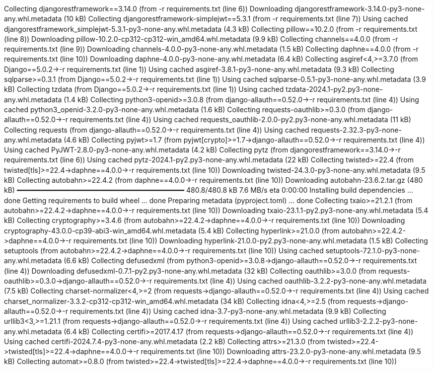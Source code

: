 Collecting djangorestframework==3.14.0 (from -r requirements.txt (line 6))
  Downloading djangorestframework-3.14.0-py3-none-any.whl.metadata (10 kB)
Collecting djangorestframework-simplejwt==5.3.1 (from -r requirements.txt (line 7))
  Using cached djangorestframework_simplejwt-5.3.1-py3-none-any.whl.metadata (4.3 kB)
Collecting pillow==10.2.0 (from -r requirements.txt (line 8))
  Downloading pillow-10.2.0-cp312-cp312-win_amd64.whl.metadata (9.9 kB)
Collecting channels==4.0.0 (from -r requirements.txt (line 9))
  Downloading channels-4.0.0-py3-none-any.whl.metadata (1.5 kB)
Collecting daphne==4.0.0 (from -r requirements.txt (line 10))
  Downloading daphne-4.0.0-py3-none-any.whl.metadata (6.4 kB)
Collecting asgiref<4,>=3.7.0 (from Django==5.0.2->-r requirements.txt (line 1))
  Using cached asgiref-3.8.1-py3-none-any.whl.metadata (9.3 kB)
Collecting sqlparse>=0.3.1 (from Django==5.0.2->-r requirements.txt (line 1))
  Using cached sqlparse-0.5.1-py3-none-any.whl.metadata (3.9 kB)
Collecting tzdata (from Django==5.0.2->-r requirements.txt (line 1))
  Using cached tzdata-2024.1-py2.py3-none-any.whl.metadata (1.4 kB)
Collecting python3-openid>=3.0.8 (from django-allauth==0.52.0->-r requirements.txt (line 4))
  Using cached python3_openid-3.2.0-py3-none-any.whl.metadata (1.6 kB)
Collecting requests-oauthlib>=0.3.0 (from django-allauth==0.52.0->-r requirements.txt (line 4))
  Using cached requests_oauthlib-2.0.0-py2.py3-none-any.whl.metadata (11 kB)
Collecting requests (from django-allauth==0.52.0->-r requirements.txt (line 4))
  Using cached requests-2.32.3-py3-none-any.whl.metadata (4.6 kB)
Collecting pyjwt>=1.7 (from pyjwt[crypto]>=1.7->django-allauth==0.52.0->-r requirements.txt (line 4))
  Using cached PyJWT-2.8.0-py3-none-any.whl.metadata (4.2 kB)
Collecting pytz (from djangorestframework==3.14.0->-r requirements.txt (line 6))
  Using cached pytz-2024.1-py2.py3-none-any.whl.metadata (22 kB)
Collecting twisted>=22.4 (from twisted[tls]>=22.4->daphne==4.0.0->-r requirements.txt (line 10))
  Downloading twisted-24.3.0-py3-none-any.whl.metadata (9.5 kB)
Collecting autobahn>=22.4.2 (from daphne==4.0.0->-r requirements.txt (line 10))
  Downloading autobahn-23.6.2.tar.gz (480 kB)
     ━━━━━━━━━━━━━━━━━━━━━━━━━━━━━━━━━━━━━━━━ 480.8/480.8 kB 7.6 MB/s eta 0:00:00
  Installing build dependencies ... done
  Getting requirements to build wheel ... done
  Preparing metadata (pyproject.toml) ... done
Collecting txaio>=21.2.1 (from autobahn>=22.4.2->daphne==4.0.0->-r requirements.txt (line 10))
  Downloading txaio-23.1.1-py2.py3-none-any.whl.metadata (5.4 kB)
Collecting cryptography>=3.4.6 (from autobahn>=22.4.2->daphne==4.0.0->-r requirements.txt (line 10))
  Downloading cryptography-43.0.0-cp39-abi3-win_amd64.whl.metadata (5.4 kB)
Collecting hyperlink>=21.0.0 (from autobahn>=22.4.2->daphne==4.0.0->-r requirements.txt (line 10))
  Downloading hyperlink-21.0.0-py2.py3-none-any.whl.metadata (1.5 kB)
Collecting setuptools (from autobahn>=22.4.2->daphne==4.0.0->-r requirements.txt (line 10))
  Using cached setuptools-72.1.0-py3-none-any.whl.metadata (6.6 kB)
Collecting defusedxml (from python3-openid>=3.0.8->django-allauth==0.52.0->-r requirements.txt (line 4))
  Downloading defusedxml-0.7.1-py2.py3-none-any.whl.metadata (32 kB)
Collecting oauthlib>=3.0.0 (from requests-oauthlib>=0.3.0->django-allauth==0.52.0->-r requirements.txt (line 4))
  Using cached oauthlib-3.2.2-py3-none-any.whl.metadata (7.5 kB)
Collecting charset-normalizer<4,>=2 (from requests->django-allauth==0.52.0->-r requirements.txt (line 4))
  Using cached charset_normalizer-3.3.2-cp312-cp312-win_amd64.whl.metadata (34 kB)
Collecting idna<4,>=2.5 (from requests->django-allauth==0.52.0->-r requirements.txt (line 4))
  Using cached idna-3.7-py3-none-any.whl.metadata (9.9 kB)
Collecting urllib3<3,>=1.21.1 (from requests->django-allauth==0.52.0->-r requirements.txt (line 4))
  Using cached urllib3-2.2.2-py3-none-any.whl.metadata (6.4 kB)
Collecting certifi>=2017.4.17 (from requests->django-allauth==0.52.0->-r requirements.txt (line 4))
  Using cached certifi-2024.7.4-py3-none-any.whl.metadata (2.2 kB)
Collecting attrs>=21.3.0 (from twisted>=22.4->twisted[tls]>=22.4->daphne==4.0.0->-r requirements.txt (line 10))
  Downloading attrs-23.2.0-py3-none-any.whl.metadata (9.5 kB)
Collecting automat>=0.8.0 (from twisted>=22.4->twisted[tls]>=22.4->daphne==4.0.0->-r requirements.txt (line 10))